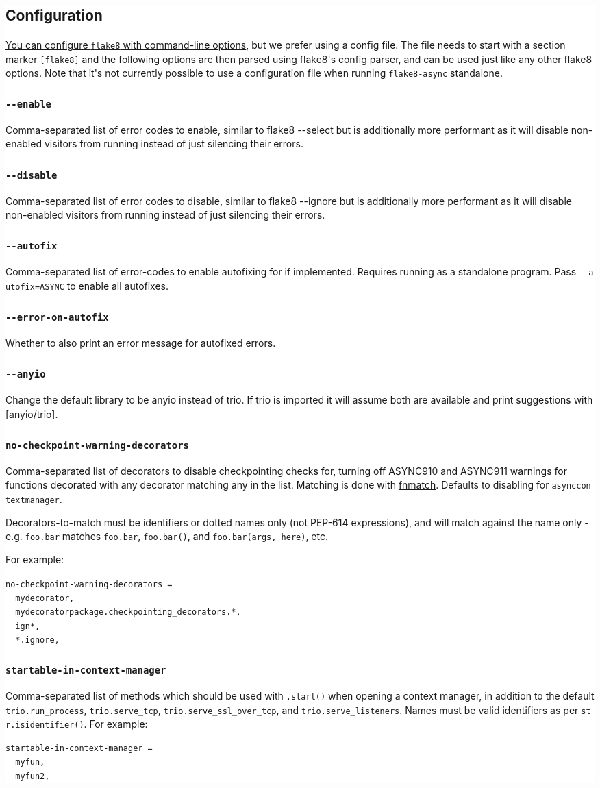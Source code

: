## Configuration
[You can configure `flake8` with command-line options](https://flake8.pycqa.org/en/latest/user/configuration.html),
but we prefer using a config file. The file needs to start with a section marker `[flake8]` and the following options are then parsed using flake8's config parser, and can be used just like any other flake8 options.
Note that it's not currently possible to use a configuration file when running `flake8-async` standalone.

### `--enable`
Comma-separated list of error codes to enable, similar to flake8 --select but is additionally more performant as it will disable non-enabled visitors from running instead of just silencing their errors.

### `--disable`
Comma-separated list of error codes to disable, similar to flake8 --ignore but is additionally more performant as it will disable non-enabled visitors from running instead of just silencing their errors.

### `--autofix`
Comma-separated list of error-codes to enable autofixing for if implemented. Requires running as a standalone program. Pass `--autofix=ASYNC` to enable all autofixes.

### `--error-on-autofix`
Whether to also print an error message for autofixed errors.

### `--anyio`
Change the default library to be anyio instead of trio. If trio is imported it will assume both are available and print suggestions with [anyio/trio].

### `no-checkpoint-warning-decorators`
Comma-separated list of decorators to disable checkpointing checks for, turning off ASYNC910 and ASYNC911 warnings for functions decorated with any decorator matching any in the list. Matching is done with [fnmatch](https://docs.python.org/3/library/fnmatch.html). Defaults to disabling for `asynccontextmanager`.

Decorators-to-match must be identifiers or dotted names only (not PEP-614 expressions), and will match against the name only - e.g. `foo.bar` matches `foo.bar`, `foo.bar()`, and `foo.bar(args, here)`, etc.

For example:
```
no-checkpoint-warning-decorators =
  mydecorator,
  mydecoratorpackage.checkpointing_decorators.*,
  ign*,
  *.ignore,
```


### `startable-in-context-manager`
Comma-separated list of methods which should be used with `.start()` when opening a context manager,
in addition to the default `trio.run_process`, `trio.serve_tcp`, `trio.serve_ssl_over_tcp`, and
`trio.serve_listeners`.  Names must be valid identifiers as per `str.isidentifier()`. For example:
```
startable-in-context-manager =
  myfun,
  myfun2,
```
